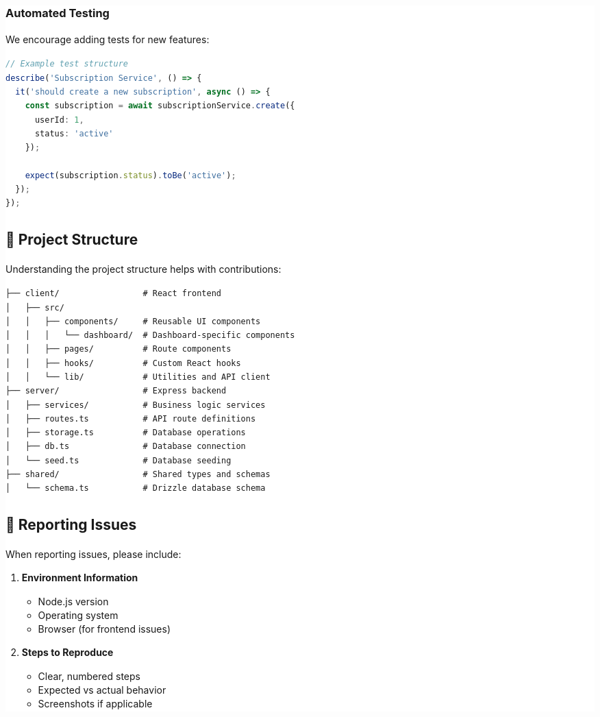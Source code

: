 ### Automated Testing

We encourage adding tests for new features:

```typescript
// Example test structure
describe('Subscription Service', () => {
  it('should create a new subscription', async () => {
    const subscription = await subscriptionService.create({
      userId: 1,
      status: 'active'
    });
    
    expect(subscription.status).toBe('active');
  });
});
```

## 📂 Project Structure

Understanding the project structure helps with contributions:

```
├── client/                 # React frontend
│   ├── src/
│   │   ├── components/     # Reusable UI components
│   │   │   └── dashboard/  # Dashboard-specific components
│   │   ├── pages/          # Route components
│   │   ├── hooks/          # Custom React hooks
│   │   └── lib/            # Utilities and API client
├── server/                 # Express backend
│   ├── services/           # Business logic services
│   ├── routes.ts           # API route definitions
│   ├── storage.ts          # Database operations
│   ├── db.ts               # Database connection
│   └── seed.ts             # Database seeding
├── shared/                 # Shared types and schemas
│   └── schema.ts           # Drizzle database schema
```

## 🐛 Reporting Issues

When reporting issues, please include:

1. **Environment Information**
   - Node.js version
   - Operating system
   - Browser (for frontend issues)

2. **Steps to Reproduce**
   - Clear, numbered steps
   - Expected vs actual behavior
   - Screenshots if applicable
